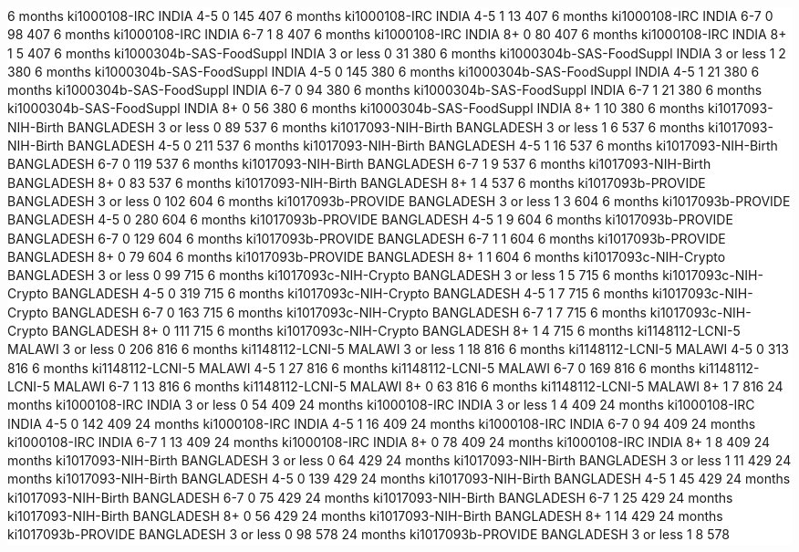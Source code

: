 6 months    ki1000108-IRC              INDIA        4-5                 0      145   407
6 months    ki1000108-IRC              INDIA        4-5                 1       13   407
6 months    ki1000108-IRC              INDIA        6-7                 0       98   407
6 months    ki1000108-IRC              INDIA        6-7                 1        8   407
6 months    ki1000108-IRC              INDIA        8+                  0       80   407
6 months    ki1000108-IRC              INDIA        8+                  1        5   407
6 months    ki1000304b-SAS-FoodSuppl   INDIA        3 or less           0       31   380
6 months    ki1000304b-SAS-FoodSuppl   INDIA        3 or less           1        2   380
6 months    ki1000304b-SAS-FoodSuppl   INDIA        4-5                 0      145   380
6 months    ki1000304b-SAS-FoodSuppl   INDIA        4-5                 1       21   380
6 months    ki1000304b-SAS-FoodSuppl   INDIA        6-7                 0       94   380
6 months    ki1000304b-SAS-FoodSuppl   INDIA        6-7                 1       21   380
6 months    ki1000304b-SAS-FoodSuppl   INDIA        8+                  0       56   380
6 months    ki1000304b-SAS-FoodSuppl   INDIA        8+                  1       10   380
6 months    ki1017093-NIH-Birth        BANGLADESH   3 or less           0       89   537
6 months    ki1017093-NIH-Birth        BANGLADESH   3 or less           1        6   537
6 months    ki1017093-NIH-Birth        BANGLADESH   4-5                 0      211   537
6 months    ki1017093-NIH-Birth        BANGLADESH   4-5                 1       16   537
6 months    ki1017093-NIH-Birth        BANGLADESH   6-7                 0      119   537
6 months    ki1017093-NIH-Birth        BANGLADESH   6-7                 1        9   537
6 months    ki1017093-NIH-Birth        BANGLADESH   8+                  0       83   537
6 months    ki1017093-NIH-Birth        BANGLADESH   8+                  1        4   537
6 months    ki1017093b-PROVIDE         BANGLADESH   3 or less           0      102   604
6 months    ki1017093b-PROVIDE         BANGLADESH   3 or less           1        3   604
6 months    ki1017093b-PROVIDE         BANGLADESH   4-5                 0      280   604
6 months    ki1017093b-PROVIDE         BANGLADESH   4-5                 1        9   604
6 months    ki1017093b-PROVIDE         BANGLADESH   6-7                 0      129   604
6 months    ki1017093b-PROVIDE         BANGLADESH   6-7                 1        1   604
6 months    ki1017093b-PROVIDE         BANGLADESH   8+                  0       79   604
6 months    ki1017093b-PROVIDE         BANGLADESH   8+                  1        1   604
6 months    ki1017093c-NIH-Crypto      BANGLADESH   3 or less           0       99   715
6 months    ki1017093c-NIH-Crypto      BANGLADESH   3 or less           1        5   715
6 months    ki1017093c-NIH-Crypto      BANGLADESH   4-5                 0      319   715
6 months    ki1017093c-NIH-Crypto      BANGLADESH   4-5                 1        7   715
6 months    ki1017093c-NIH-Crypto      BANGLADESH   6-7                 0      163   715
6 months    ki1017093c-NIH-Crypto      BANGLADESH   6-7                 1        7   715
6 months    ki1017093c-NIH-Crypto      BANGLADESH   8+                  0      111   715
6 months    ki1017093c-NIH-Crypto      BANGLADESH   8+                  1        4   715
6 months    ki1148112-LCNI-5           MALAWI       3 or less           0      206   816
6 months    ki1148112-LCNI-5           MALAWI       3 or less           1       18   816
6 months    ki1148112-LCNI-5           MALAWI       4-5                 0      313   816
6 months    ki1148112-LCNI-5           MALAWI       4-5                 1       27   816
6 months    ki1148112-LCNI-5           MALAWI       6-7                 0      169   816
6 months    ki1148112-LCNI-5           MALAWI       6-7                 1       13   816
6 months    ki1148112-LCNI-5           MALAWI       8+                  0       63   816
6 months    ki1148112-LCNI-5           MALAWI       8+                  1        7   816
24 months   ki1000108-IRC              INDIA        3 or less           0       54   409
24 months   ki1000108-IRC              INDIA        3 or less           1        4   409
24 months   ki1000108-IRC              INDIA        4-5                 0      142   409
24 months   ki1000108-IRC              INDIA        4-5                 1       16   409
24 months   ki1000108-IRC              INDIA        6-7                 0       94   409
24 months   ki1000108-IRC              INDIA        6-7                 1       13   409
24 months   ki1000108-IRC              INDIA        8+                  0       78   409
24 months   ki1000108-IRC              INDIA        8+                  1        8   409
24 months   ki1017093-NIH-Birth        BANGLADESH   3 or less           0       64   429
24 months   ki1017093-NIH-Birth        BANGLADESH   3 or less           1       11   429
24 months   ki1017093-NIH-Birth        BANGLADESH   4-5                 0      139   429
24 months   ki1017093-NIH-Birth        BANGLADESH   4-5                 1       45   429
24 months   ki1017093-NIH-Birth        BANGLADESH   6-7                 0       75   429
24 months   ki1017093-NIH-Birth        BANGLADESH   6-7                 1       25   429
24 months   ki1017093-NIH-Birth        BANGLADESH   8+                  0       56   429
24 months   ki1017093-NIH-Birth        BANGLADESH   8+                  1       14   429
24 months   ki1017093b-PROVIDE         BANGLADESH   3 or less           0       98   578
24 months   ki1017093b-PROVIDE         BANGLADESH   3 or less           1        8   578